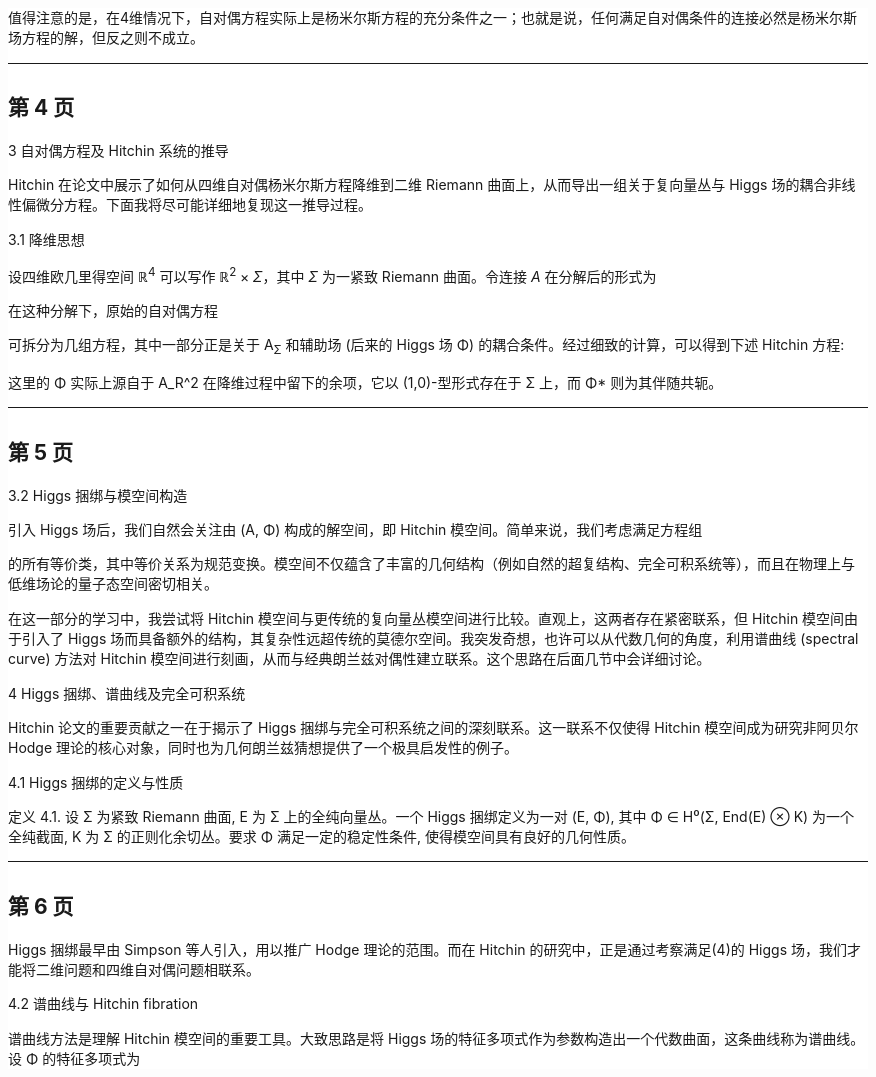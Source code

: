 值得注意的是，在4维情况下，自对偶方程实际上是杨米尔斯方程的充分条件之一；也就是说，任何满足自对偶条件的连接必然是杨米尔斯场方程的解，但反之则不成立。

---

## 第 4 页

3 自对偶方程及 Hitchin 系统的推导

Hitchin 在论文中展示了如何从四维自对偶杨米尔斯方程降维到二维 Riemann 曲面上，从而导出一组关于复向量丛与 Higgs 场的耦合非线性偏微分方程。下面我将尽可能详细地复现这一推导过程。

3.1 降维思想

设四维欧几里得空间 $\mathbb{R}^4$ 可以写作 $\mathbb{R}^2 \times \Sigma$，其中 $\Sigma$ 为一紧致 Riemann 曲面。令连接 $A$ 在分解后的形式为

在这种分解下，原始的自对偶方程

可拆分为几组方程，其中一部分正是关于 A<sub>Σ</sub> 和辅助场 (后来的 Higgs 场 Φ) 的耦合条件。经过细致的计算，可以得到下述 Hitchin 方程:

这里的 Φ 实际上源自于 A_R^2 在降维过程中留下的余项，它以 (1,0)-型形式存在于 Σ 上，而 Φ* 则为其伴随共轭。

---

## 第 5 页

3.2 Higgs 捆绑与模空间构造

引入 Higgs 场后，我们自然会关注由 (A, Φ) 构成的解空间，即 Hitchin 模空间。简单来说，我们考虑满足方程组

的所有等价类，其中等价关系为规范变换。模空间不仅蕴含了丰富的几何结构（例如自然的超复结构、完全可积系统等），而且在物理上与低维场论的量子态空间密切相关。

在这一部分的学习中，我尝试将 Hitchin 模空间与更传统的复向量丛模空间进行比较。直观上，这两者存在紧密联系，但 Hitchin 模空间由于引入了 Higgs 场而具备额外的结构，其复杂性远超传统的莫德尔空间。我突发奇想，也许可以从代数几何的角度，利用谱曲线 (spectral curve) 方法对 Hitchin 模空间进行刻画，从而与经典朗兰兹对偶性建立联系。这个思路在后面几节中会详细讨论。

4 Higgs 捆绑、谱曲线及完全可积系统

Hitchin 论文的重要贡献之一在于揭示了 Higgs 捆绑与完全可积系统之间的深刻联系。这一联系不仅使得 Hitchin 模空间成为研究非阿贝尔 Hodge 理论的核心对象，同时也为几何朗兰兹猜想提供了一个极具启发性的例子。

4.1 Higgs 捆绑的定义与性质

定义 4.1. 设 Σ 为紧致 Riemann 曲面, E 为 Σ 上的全纯向量丛。一个
Higgs 捆绑定义为一对 (E, Φ), 其中 Φ ∈ H⁰(Σ, End(E) ⊗ K) 为一个
全纯截面, K 为 Σ 的正则化余切丛。要求 Φ 满足一定的稳定性条件,
使得模空间具有良好的几何性质。

---

## 第 6 页

Higgs 捆绑最早由 Simpson 等人引入，用以推广 Hodge 理论的范围。而在 Hitchin 的研究中，正是通过考察满足(4)的 Higgs 场，我们才能将二维问题和四维自对偶问题相联系。

4.2 谱曲线与 Hitchin fibration

谱曲线方法是理解 Hitchin 模空间的重要工具。大致思路是将 Higgs 场的特征多项式作为参数构造出一个代数曲面，这条曲线称为谱曲线。设 Φ 的特征多项式为
